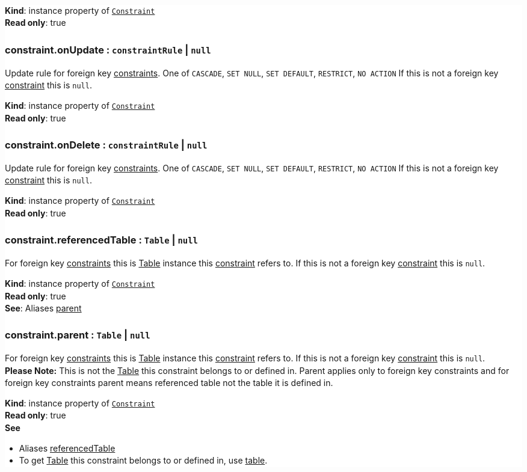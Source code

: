 **Kind**: instance property of [<code>Constraint</code>](#Constraint)  
**Read only**: true  
<a name="Constraint+onUpdate"></a>

### constraint.onUpdate : <code>constraintRule</code> \| <code>null</code>
Update rule for foreign key [constraints](#Constraint). One of `CASCADE`, `SET NULL`, `SET DEFAULT`, `RESTRICT`, `NO ACTION`
If this is not a foreign key [constraint](#Constraint) this is `null`.

**Kind**: instance property of [<code>Constraint</code>](#Constraint)  
**Read only**: true  
<a name="Constraint+onDelete"></a>

### constraint.onDelete : <code>constraintRule</code> \| <code>null</code>
Update rule for foreign key [constraints](#Constraint). One of `CASCADE`, `SET NULL`, `SET DEFAULT`, `RESTRICT`, `NO ACTION`
If this is not a foreign key [constraint](#Constraint) this is `null`.

**Kind**: instance property of [<code>Constraint</code>](#Constraint)  
**Read only**: true  
<a name="Constraint+referencedTable"></a>

### constraint.referencedTable : <code>Table</code> \| <code>null</code>
For foreign key [constraints](#Constraint) this is [Table](Table) instance this [constraint](#Constraint) refers to.
If this is not a foreign key [constraint](#Constraint) this is `null`.

**Kind**: instance property of [<code>Constraint</code>](#Constraint)  
**Read only**: true  
**See**: Aliases [parent](#Constraint+parent)  
<a name="Constraint+parent"></a>

### constraint.parent : <code>Table</code> \| <code>null</code>
For foreign key [constraints](#Constraint) this is [Table](Table) instance this [constraint](#Constraint) refers to.
If this is not a foreign key [constraint](#Constraint) this is `null`. <br>
**Please Note:** This is not the [Table](Table) this constraint belongs to or defined in. Parent applies only to
foreign key constraints and for foreign key constraints parent means referenced table not the table it is defined in.

**Kind**: instance property of [<code>Constraint</code>](#Constraint)  
**Read only**: true  
**See**

- Aliases [referencedTable](#Constraint+referencedTable)
- To get [Table](Table) this constraint belongs to or defined in, use [table](#Constraint+table).

<a name="Constraint+columns"></a>

